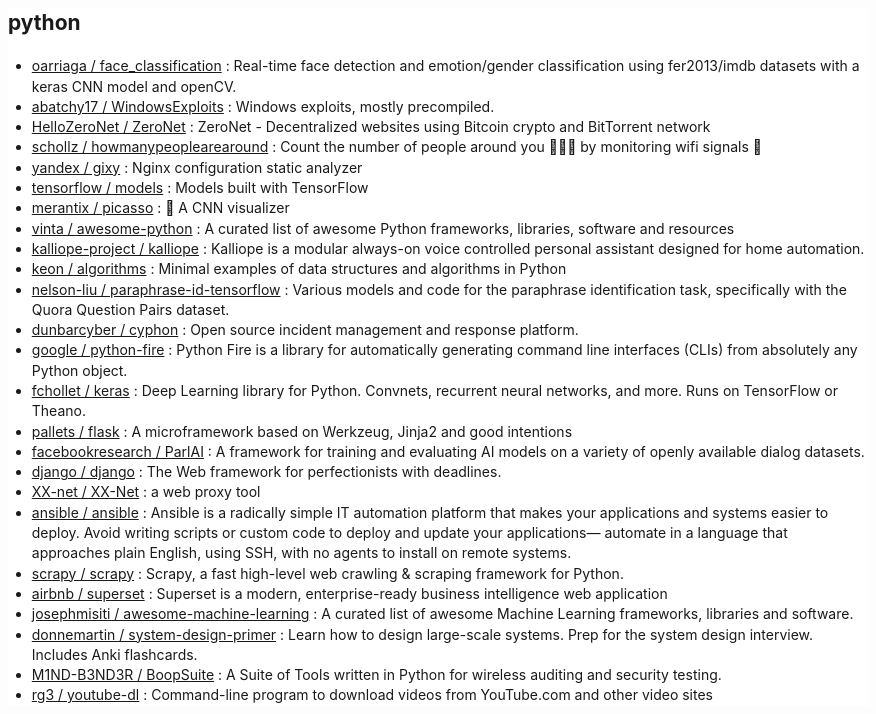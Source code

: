 
## python

- [oarriaga / face_classification](https://github.com/oarriaga/face_classification) : Real-time face detection and emotion/gender classification using fer2013/imdb datasets with a keras CNN model and openCV.
- [abatchy17 / WindowsExploits](https://github.com/abatchy17/WindowsExploits) : Windows exploits, mostly precompiled.
- [HelloZeroNet / ZeroNet](https://github.com/HelloZeroNet/ZeroNet) : ZeroNet - Decentralized websites using Bitcoin crypto and BitTorrent network
- [schollz / howmanypeoplearearound](https://github.com/schollz/howmanypeoplearearound) : Count the number of people around you 👨‍👨‍👦 by monitoring wifi signals 📡
- [yandex / gixy](https://github.com/yandex/gixy) : Nginx configuration static analyzer
- [tensorflow / models](https://github.com/tensorflow/models) : Models built with TensorFlow
- [merantix / picasso](https://github.com/merantix/picasso) : 🎨 A CNN visualizer
- [vinta / awesome-python](https://github.com/vinta/awesome-python) : A curated list of awesome Python frameworks, libraries, software and resources
- [kalliope-project / kalliope](https://github.com/kalliope-project/kalliope) : Kalliope is a modular always-on voice controlled personal assistant designed for home automation.
- [keon / algorithms](https://github.com/keon/algorithms) : Minimal examples of data structures and algorithms in Python
- [nelson-liu / paraphrase-id-tensorflow](https://github.com/nelson-liu/paraphrase-id-tensorflow) : Various models and code for the paraphrase identification task, specifically with the Quora Question Pairs dataset.
- [dunbarcyber / cyphon](https://github.com/dunbarcyber/cyphon) : Open source incident management and response platform.
- [google / python-fire](https://github.com/google/python-fire) : Python Fire is a library for automatically generating command line interfaces (CLIs) from absolutely any Python object.
- [fchollet / keras](https://github.com/fchollet/keras) : Deep Learning library for Python. Convnets, recurrent neural networks, and more. Runs on TensorFlow or Theano.
- [pallets / flask](https://github.com/pallets/flask) : A microframework based on Werkzeug, Jinja2 and good intentions
- [facebookresearch / ParlAI](https://github.com/facebookresearch/ParlAI) : A framework for training and evaluating AI models on a variety of openly available dialog datasets.
- [django / django](https://github.com/django/django) : The Web framework for perfectionists with deadlines.
- [XX-net / XX-Net](https://github.com/XX-net/XX-Net) : a web proxy tool
- [ansible / ansible](https://github.com/ansible/ansible) : Ansible is a radically simple IT automation platform that makes your applications and systems easier to deploy. Avoid writing scripts or custom code to deploy and update your applications— automate in a language that approaches plain English, using SSH, with no agents to install on remote systems.
- [scrapy / scrapy](https://github.com/scrapy/scrapy) : Scrapy, a fast high-level web crawling & scraping framework for Python.
- [airbnb / superset](https://github.com/airbnb/superset) : Superset is a modern, enterprise-ready business intelligence web application
- [josephmisiti / awesome-machine-learning](https://github.com/josephmisiti/awesome-machine-learning) : A curated list of awesome Machine Learning frameworks, libraries and software.
- [donnemartin / system-design-primer](https://github.com/donnemartin/system-design-primer) : Learn how to design large-scale systems. Prep for the system design interview. Includes Anki flashcards.
- [M1ND-B3ND3R / BoopSuite](https://github.com/M1ND-B3ND3R/BoopSuite) : A Suite of Tools written in Python for wireless auditing and security testing.
- [rg3 / youtube-dl](https://github.com/rg3/youtube-dl) : Command-line program to download videos from YouTube.com and other video sites
